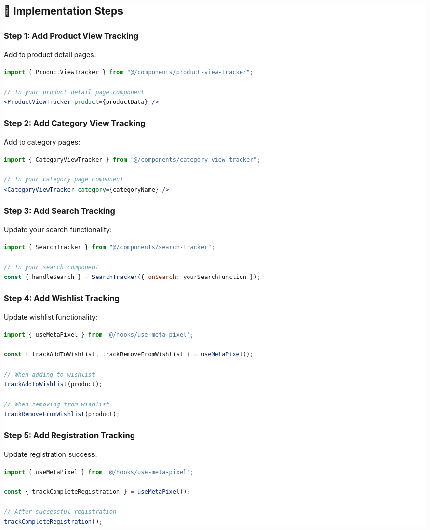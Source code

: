 ## 🚀 Implementation Steps

### Step 1: Add Product View Tracking
Add to product detail pages:
```jsx
import { ProductViewTracker } from "@/components/product-view-tracker";

// In your product detail page component
<ProductViewTracker product={productData} />
```

### Step 2: Add Category View Tracking
Add to category pages:
```jsx
import { CategoryViewTracker } from "@/components/category-view-tracker";

// In your category page component
<CategoryViewTracker category={categoryName} />
```

### Step 3: Add Search Tracking
Update your search functionality:
```jsx
import { SearchTracker } from "@/components/search-tracker";

// In your search component
const { handleSearch } = SearchTracker({ onSearch: yourSearchFunction });
```

### Step 4: Add Wishlist Tracking
Update wishlist functionality:
```jsx
import { useMetaPixel } from "@/hooks/use-meta-pixel";

const { trackAddToWishlist, trackRemoveFromWishlist } = useMetaPixel();

// When adding to wishlist
trackAddToWishlist(product);

// When removing from wishlist
trackRemoveFromWishlist(product);
```

### Step 5: Add Registration Tracking
Update registration success:
```jsx
import { useMetaPixel } from "@/hooks/use-meta-pixel";

const { trackCompleteRegistration } = useMetaPixel();

// After successful registration
trackCompleteRegistration();
```
